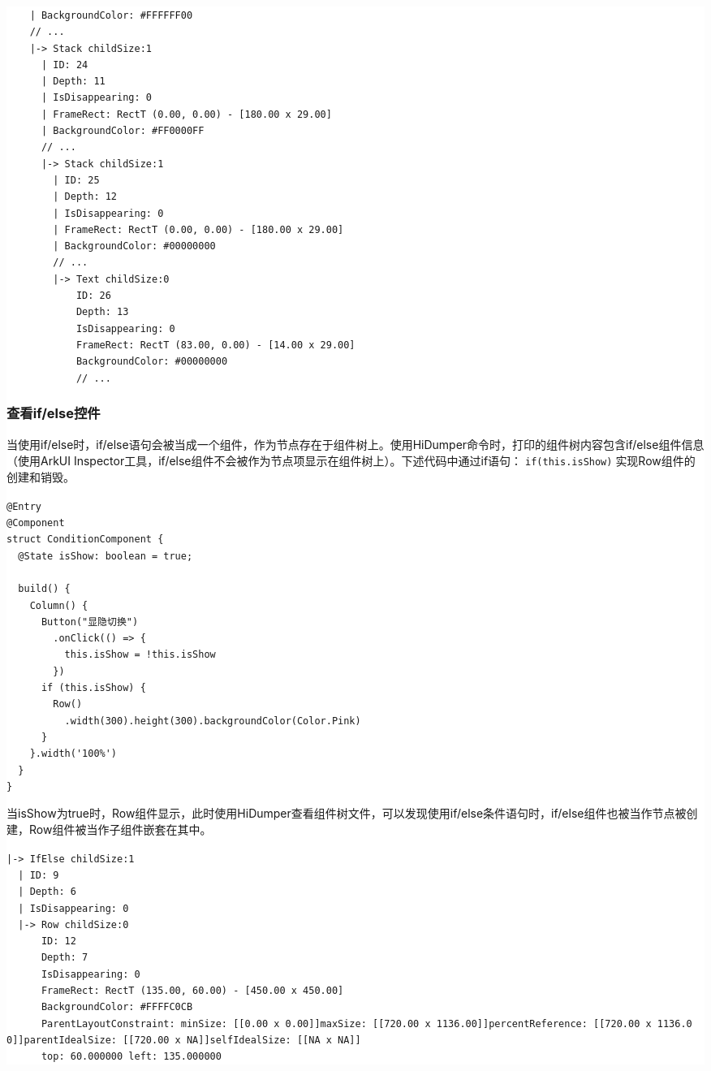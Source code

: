    ```
       | BackgroundColor: #FFFFFF00
       // ...
       |-> Stack childSize:1
         | ID: 24
         | Depth: 11
         | IsDisappearing: 0
         | FrameRect: RectT (0.00, 0.00) - [180.00 x 29.00]
         | BackgroundColor: #FF0000FF
         // ...
         |-> Stack childSize:1
           | ID: 25
           | Depth: 12
           | IsDisappearing: 0
           | FrameRect: RectT (0.00, 0.00) - [180.00 x 29.00]
           | BackgroundColor: #00000000
           // ...
           |-> Text childSize:0
               ID: 26
               Depth: 13
               IsDisappearing: 0
               FrameRect: RectT (83.00, 0.00) - [14.00 x 29.00]
               BackgroundColor: #00000000
               // ... 
   ```

### 查看if/else控件

当使用if/else时，if/else语句会被当成一个组件，作为节点存在于组件树上。使用HiDumper命令时，打印的组件树内容包含if/else组件信息（使用ArkUI Inspector工具，if/else组件不会被作为节点项显示在组件树上）。下述代码中通过if语句： `if(this.isShow)` 实现Row组件的创建和销毁。
```
@Entry
@Component
struct ConditionComponent {
  @State isShow: boolean = true;

  build() {
    Column() {
      Button("显隐切换")
        .onClick(() => {
          this.isShow = !this.isShow
        })
      if (this.isShow) {
        Row()
          .width(300).height(300).backgroundColor(Color.Pink)
      }
    }.width('100%')
  }
}
```
当isShow为true时，Row组件显示，此时使用HiDumper查看组件树文件，可以发现使用if/else条件语句时，if/else组件也被当作节点被创建，Row组件被当作子组件嵌套在其中。
```
|-> IfElse childSize:1
  | ID: 9
  | Depth: 6
  | IsDisappearing: 0
  |-> Row childSize:0
      ID: 12
      Depth: 7
      IsDisappearing: 0
      FrameRect: RectT (135.00, 60.00) - [450.00 x 450.00]
      BackgroundColor: #FFFFC0CB
      ParentLayoutConstraint: minSize: [[0.00 x 0.00]]maxSize: [[720.00 x 1136.00]]percentReference: [[720.00 x 1136.00]]parentIdealSize: [[720.00 x NA]]selfIdealSize: [[NA x NA]]
      top: 60.000000 left: 135.000000
```